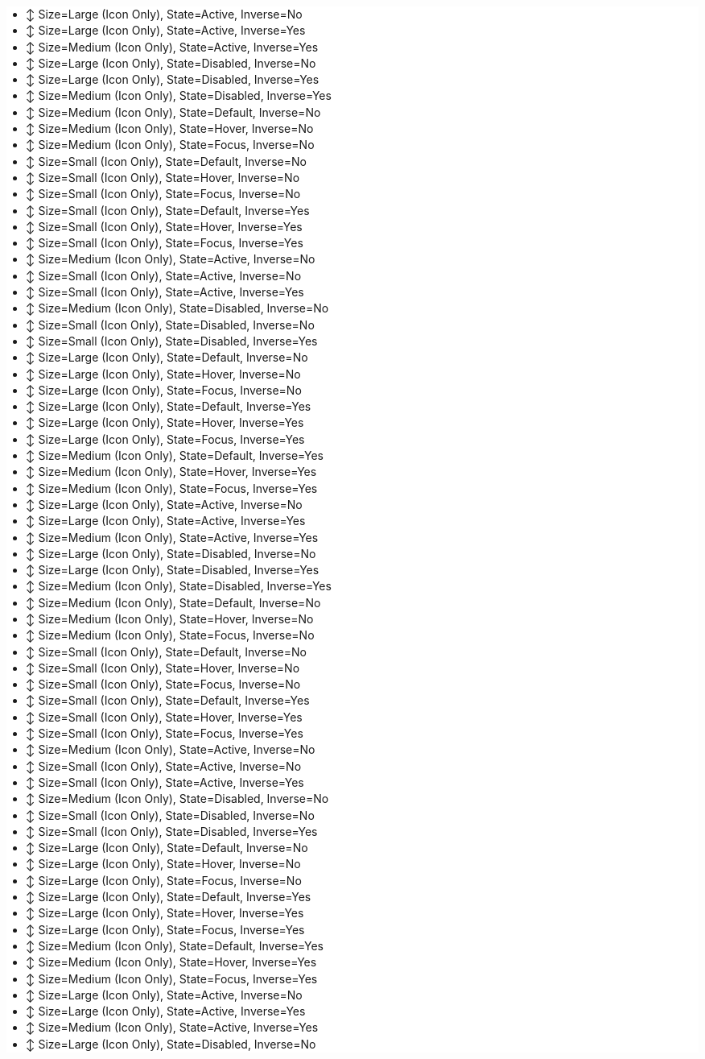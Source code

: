 - ↕️ Size=Large (Icon Only), State=Active, Inverse=No
- ↕️ Size=Large (Icon Only), State=Active, Inverse=Yes
- ↕️ Size=Medium (Icon Only), State=Active, Inverse=Yes
- ↕️ Size=Large (Icon Only), State=Disabled, Inverse=No
- ↕️ Size=Large (Icon Only), State=Disabled, Inverse=Yes
- ↕️ Size=Medium (Icon Only), State=Disabled, Inverse=Yes
- ↕️ Size=Medium (Icon Only), State=Default, Inverse=No
- ↕️ Size=Medium (Icon Only), State=Hover, Inverse=No
- ↕️ Size=Medium (Icon Only), State=Focus, Inverse=No
- ↕️ Size=Small (Icon Only), State=Default, Inverse=No
- ↕️ Size=Small (Icon Only), State=Hover, Inverse=No
- ↕️ Size=Small (Icon Only), State=Focus, Inverse=No
- ↕️ Size=Small (Icon Only), State=Default, Inverse=Yes
- ↕️ Size=Small (Icon Only), State=Hover, Inverse=Yes
- ↕️ Size=Small (Icon Only), State=Focus, Inverse=Yes
- ↕️ Size=Medium (Icon Only), State=Active, Inverse=No
- ↕️ Size=Small (Icon Only), State=Active, Inverse=No
- ↕️ Size=Small (Icon Only), State=Active, Inverse=Yes
- ↕️ Size=Medium (Icon Only), State=Disabled, Inverse=No
- ↕️ Size=Small (Icon Only), State=Disabled, Inverse=No
- ↕️ Size=Small (Icon Only), State=Disabled, Inverse=Yes
- ↕️ Size=Large (Icon Only), State=Default, Inverse=No
- ↕️ Size=Large (Icon Only), State=Hover, Inverse=No
- ↕️ Size=Large (Icon Only), State=Focus, Inverse=No
- ↕️ Size=Large (Icon Only), State=Default, Inverse=Yes
- ↕️ Size=Large (Icon Only), State=Hover, Inverse=Yes
- ↕️ Size=Large (Icon Only), State=Focus, Inverse=Yes
- ↕️ Size=Medium (Icon Only), State=Default, Inverse=Yes
- ↕️ Size=Medium (Icon Only), State=Hover, Inverse=Yes
- ↕️ Size=Medium (Icon Only), State=Focus, Inverse=Yes
- ↕️ Size=Large (Icon Only), State=Active, Inverse=No
- ↕️ Size=Large (Icon Only), State=Active, Inverse=Yes
- ↕️ Size=Medium (Icon Only), State=Active, Inverse=Yes
- ↕️ Size=Large (Icon Only), State=Disabled, Inverse=No
- ↕️ Size=Large (Icon Only), State=Disabled, Inverse=Yes
- ↕️ Size=Medium (Icon Only), State=Disabled, Inverse=Yes
- ↕️ Size=Medium (Icon Only), State=Default, Inverse=No
- ↕️ Size=Medium (Icon Only), State=Hover, Inverse=No
- ↕️ Size=Medium (Icon Only), State=Focus, Inverse=No
- ↕️ Size=Small (Icon Only), State=Default, Inverse=No
- ↕️ Size=Small (Icon Only), State=Hover, Inverse=No
- ↕️ Size=Small (Icon Only), State=Focus, Inverse=No
- ↕️ Size=Small (Icon Only), State=Default, Inverse=Yes
- ↕️ Size=Small (Icon Only), State=Hover, Inverse=Yes
- ↕️ Size=Small (Icon Only), State=Focus, Inverse=Yes
- ↕️ Size=Medium (Icon Only), State=Active, Inverse=No
- ↕️ Size=Small (Icon Only), State=Active, Inverse=No
- ↕️ Size=Small (Icon Only), State=Active, Inverse=Yes
- ↕️ Size=Medium (Icon Only), State=Disabled, Inverse=No
- ↕️ Size=Small (Icon Only), State=Disabled, Inverse=No
- ↕️ Size=Small (Icon Only), State=Disabled, Inverse=Yes
- ↕️ Size=Large (Icon Only), State=Default, Inverse=No
- ↕️ Size=Large (Icon Only), State=Hover, Inverse=No
- ↕️ Size=Large (Icon Only), State=Focus, Inverse=No
- ↕️ Size=Large (Icon Only), State=Default, Inverse=Yes
- ↕️ Size=Large (Icon Only), State=Hover, Inverse=Yes
- ↕️ Size=Large (Icon Only), State=Focus, Inverse=Yes
- ↕️ Size=Medium (Icon Only), State=Default, Inverse=Yes
- ↕️ Size=Medium (Icon Only), State=Hover, Inverse=Yes
- ↕️ Size=Medium (Icon Only), State=Focus, Inverse=Yes
- ↕️ Size=Large (Icon Only), State=Active, Inverse=No
- ↕️ Size=Large (Icon Only), State=Active, Inverse=Yes
- ↕️ Size=Medium (Icon Only), State=Active, Inverse=Yes
- ↕️ Size=Large (Icon Only), State=Disabled, Inverse=No